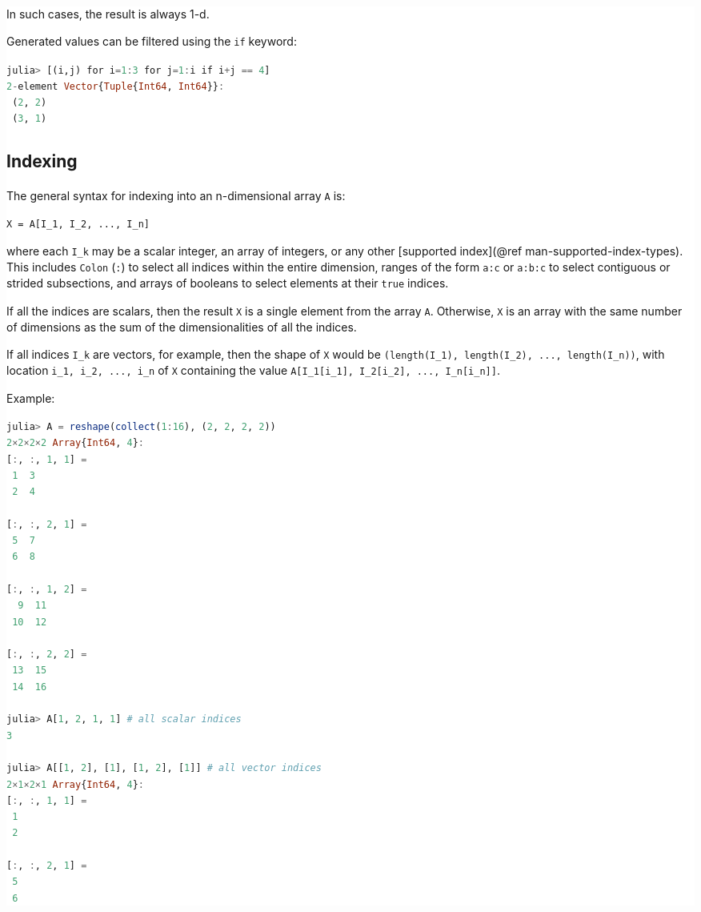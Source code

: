 In such cases, the result is always 1-d.

Generated values can be filtered using the `if` keyword:

```julia
julia> [(i,j) for i=1:3 for j=1:i if i+j == 4]
2-element Vector{Tuple{Int64, Int64}}:
 (2, 2)
 (3, 1)
```

## Indexing

The general syntax for indexing into an n-dimensional array `A` is:

```
X = A[I_1, I_2, ..., I_n]
```

where each `I_k` may be a scalar integer, an array of integers, or any other
[supported index](@ref man-supported-index-types). This includes
`Colon` (`:`) to select all indices within the entire dimension,
ranges of the form `a:c` or `a:b:c` to select contiguous or strided
subsections, and arrays of booleans to select elements at their `true` indices.

If all the indices are scalars, then the result `X` is a single element from the array `A`. Otherwise,
`X` is an array with the same number of dimensions as the sum of the dimensionalities of all the
indices.

If all indices `I_k` are vectors, for example, then the shape of `X` would be `(length(I_1), length(I_2), ..., length(I_n))`,
with location `i_1, i_2, ..., i_n` of `X` containing the value `A[I_1[i_1], I_2[i_2], ..., I_n[i_n]]`.

Example:

```julia
julia> A = reshape(collect(1:16), (2, 2, 2, 2))
2×2×2×2 Array{Int64, 4}:
[:, :, 1, 1] =
 1  3
 2  4

[:, :, 2, 1] =
 5  7
 6  8

[:, :, 1, 2] =
  9  11
 10  12

[:, :, 2, 2] =
 13  15
 14  16

julia> A[1, 2, 1, 1] # all scalar indices
3

julia> A[[1, 2], [1], [1, 2], [1]] # all vector indices
2×1×2×1 Array{Int64, 4}:
[:, :, 1, 1] =
 1
 2

[:, :, 2, 1] =
 5
 6
```

[^1]: *iid*, independently and identically distributed.